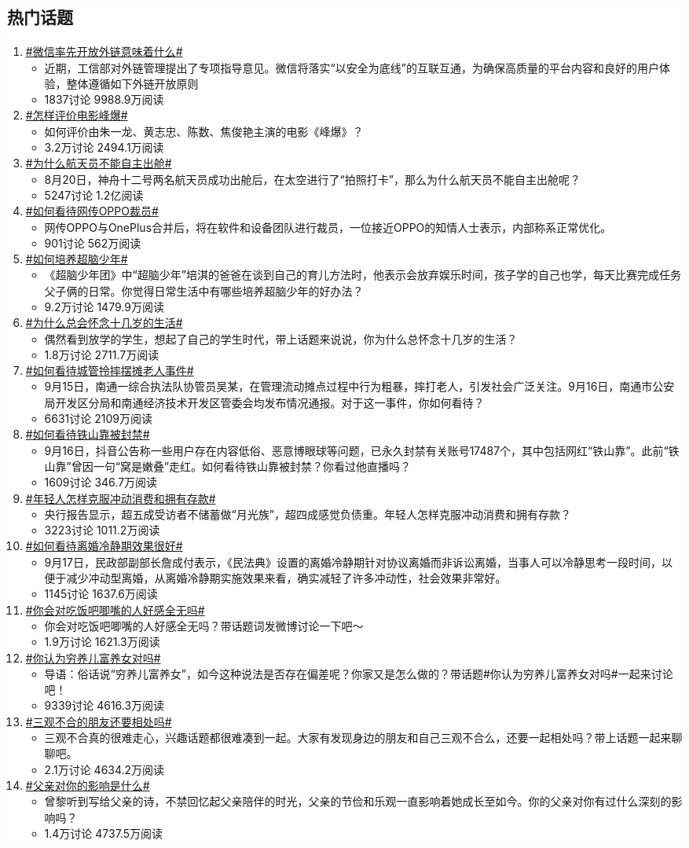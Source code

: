## 热门话题

1. [#微信率先开放外链意味着什么#](https://s.weibo.com/weibo?q=%23%E5%BE%AE%E4%BF%A1%E7%8E%87%E5%85%88%E5%BC%80%E6%94%BE%E5%A4%96%E9%93%BE%E6%84%8F%E5%91%B3%E7%9D%80%E4%BB%80%E4%B9%88%23)
    - 近期，工信部对外链管理提出了专项指导意见。微信将落实“以安全为底线”的互联互通，为确保高质量的平台内容和良好的用户体验，整体遵循如下外链开放原则
    - 1837讨论 9988.9万阅读
1. [#怎样评价电影峰爆#](https://s.weibo.com/weibo?q=%23%E6%80%8E%E6%A0%B7%E8%AF%84%E4%BB%B7%E7%94%B5%E5%BD%B1%E5%B3%B0%E7%88%86%23)
    - 如何评价由朱一龙、黄志忠、陈数、焦俊艳主演的电影《峰爆》？
    - 3.2万讨论 2494.1万阅读
1. [#为什么航天员不能自主出舱#](https://s.weibo.com/weibo?q=%23%E4%B8%BA%E4%BB%80%E4%B9%88%E8%88%AA%E5%A4%A9%E5%91%98%E4%B8%8D%E8%83%BD%E8%87%AA%E4%B8%BB%E5%87%BA%E8%88%B1%23)
    - 8月20日，神舟十二号两名航天员成功出舱后，在太空进行了“拍照打卡”，那么为什么航天员不能自主出舱呢？
    - 5247讨论 1.2亿阅读
1. [#如何看待网传OPPO裁员#](https://s.weibo.com/weibo?q=%23%E5%A6%82%E4%BD%95%E7%9C%8B%E5%BE%85%E7%BD%91%E4%BC%A0OPPO%E8%A3%81%E5%91%98%23)
    - 网传OPPO与OnePlus合并后，将在软件和设备团队进行裁员，一位接近OPPO的知情人士表示，内部称系正常优化。
    - 901讨论 562万阅读
1. [#如何培养超脑少年#](https://s.weibo.com/weibo?q=%23%E5%A6%82%E4%BD%95%E5%9F%B9%E5%85%BB%E8%B6%85%E8%84%91%E5%B0%91%E5%B9%B4%23)
    - 《超脑少年团》中“超脑少年”培淇的爸爸在谈到自己的育儿方法时，他表示会放弃娱乐时间，孩子学的自己也学，每天比赛完成任务父子俩的日常。你觉得日常生活中有哪些培养超脑少年的好办法？
    - 9.2万讨论 1479.9万阅读
1. [#为什么总会怀念十几岁的生活#](https://s.weibo.com/weibo?q=%23%E4%B8%BA%E4%BB%80%E4%B9%88%E6%80%BB%E4%BC%9A%E6%80%80%E5%BF%B5%E5%8D%81%E5%87%A0%E5%B2%81%E7%9A%84%E7%94%9F%E6%B4%BB%23)
    - 偶然看到放学的学生，想起了自己的学生时代，带上话题来说说，你为什么总怀念十几岁的生活？
    - 1.8万讨论 2711.7万阅读
1. [#如何看待城管拎摔摆摊老人事件#](https://s.weibo.com/weibo?q=%23%E5%A6%82%E4%BD%95%E7%9C%8B%E5%BE%85%E5%9F%8E%E7%AE%A1%E6%8B%8E%E6%91%94%E6%91%86%E6%91%8A%E8%80%81%E4%BA%BA%E4%BA%8B%E4%BB%B6%23)
    - 9月15日，南通一综合执法队协管员吴某，在管理流动摊点过程中行为粗暴，摔打老人，引发社会广泛关注。9月16日，南通市公安局开发区分局和南通经济技术开发区管委会均发布情况通报。对于这一事件，你如何看待？
    - 6631讨论 2109万阅读
1. [#如何看待铁山靠被封禁#](https://s.weibo.com/weibo?q=%23%E5%A6%82%E4%BD%95%E7%9C%8B%E5%BE%85%E9%93%81%E5%B1%B1%E9%9D%A0%E8%A2%AB%E5%B0%81%E7%A6%81%23)
    - 9月16日，抖音公告称一些用户存在内容低俗、恶意博眼球等问题，已永久封禁有关账号17487个，其中包括网红“铁山靠”。此前“铁山靠”曾因一句“窝是嫩叠”走红。如何看待铁山靠被封禁？你看过他直播吗？
    - 1609讨论 346.7万阅读
1. [#年轻人怎样克服冲动消费和拥有存款#](https://s.weibo.com/weibo?q=%23%E5%B9%B4%E8%BD%BB%E4%BA%BA%E6%80%8E%E6%A0%B7%E5%85%8B%E6%9C%8D%E5%86%B2%E5%8A%A8%E6%B6%88%E8%B4%B9%E5%92%8C%E6%8B%A5%E6%9C%89%E5%AD%98%E6%AC%BE%23)
    - 央行报告显示，超五成受访者不储蓄做“月光族”，超四成感觉负债重。年轻人怎样克服冲动消费和拥有存款？
    - 3223讨论 1011.2万阅读
1. [#如何看待离婚冷静期效果很好#](https://s.weibo.com/weibo?q=%23%E5%A6%82%E4%BD%95%E7%9C%8B%E5%BE%85%E7%A6%BB%E5%A9%9A%E5%86%B7%E9%9D%99%E6%9C%9F%E6%95%88%E6%9E%9C%E5%BE%88%E5%A5%BD%23)
    - 9月17日，民政部副部长詹成付表示，《民法典》设置的离婚冷静期针对协议离婚而非诉讼离婚，当事人可以冷静思考一段时间，以便于减少冲动型离婚，从离婚冷静期实施效果来看，确实减轻了许多冲动性，社会效果非常好。
    - 1145讨论 1637.6万阅读
1. [#你会对吃饭吧唧嘴的人好感全无吗#](https://s.weibo.com/weibo?q=%23%E4%BD%A0%E4%BC%9A%E5%AF%B9%E5%90%83%E9%A5%AD%E5%90%A7%E5%94%A7%E5%98%B4%E7%9A%84%E4%BA%BA%E5%A5%BD%E6%84%9F%E5%85%A8%E6%97%A0%E5%90%97%23)
    - 你会对吃饭吧唧嘴的人好感全无吗？带话题词发微博讨论一下吧～
    - 1.9万讨论 1621.3万阅读
1. [#你认为穷养儿富养女对吗#](https://s.weibo.com/weibo?q=%23%E4%BD%A0%E8%AE%A4%E4%B8%BA%E7%A9%B7%E5%85%BB%E5%84%BF%E5%AF%8C%E5%85%BB%E5%A5%B3%E5%AF%B9%E5%90%97%23)
    - 导语：俗话说“穷养儿富养女”，如今这种说法是否存在偏差呢？你家又是怎么做的？带话题#你认为穷养儿富养女对吗#一起来讨论吧！
    - 9339讨论 4616.3万阅读
1. [#三观不合的朋友还要相处吗#](https://s.weibo.com/weibo?q=%23%E4%B8%89%E8%A7%82%E4%B8%8D%E5%90%88%E7%9A%84%E6%9C%8B%E5%8F%8B%E8%BF%98%E8%A6%81%E7%9B%B8%E5%A4%84%E5%90%97%23)
    - 三观不合真的很难走心，兴趣话题都很难凑到一起。大家有发现身边的朋友和自己三观不合么，还要一起相处吗？带上话题一起来聊聊吧。
    - 2.1万讨论 4634.2万阅读
1. [#父亲对你的影响是什么#](https://s.weibo.com/weibo?q=%23%E7%88%B6%E4%BA%B2%E5%AF%B9%E4%BD%A0%E7%9A%84%E5%BD%B1%E5%93%8D%E6%98%AF%E4%BB%80%E4%B9%88%23)
    - 曾黎听到写给父亲的诗，不禁回忆起父亲陪伴的时光，父亲的节俭和乐观一直影响着她成长至如今。你的父亲对你有过什么深刻的影响吗？
    - 1.4万讨论 4737.5万阅读